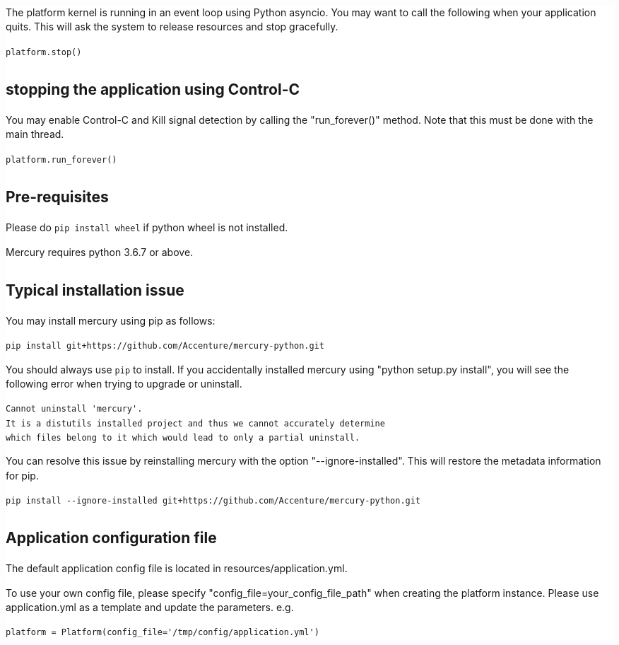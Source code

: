 The platform kernel is running in an event loop using Python asyncio. 
You may want to call the following when your application quits.
This will ask the system to release resources and stop gracefully.

```
platform.stop()
```

## stopping the application using Control-C

You may enable Control-C and Kill signal detection by calling the "run_forever()" method. Note that this must be done with the main thread.

```
platform.run_forever()
```

## Pre-requisites

Please do `pip install wheel` if python wheel is not installed.

Mercury requires python 3.6.7 or above.

## Typical installation issue

You may install mercury using pip as follows:
```
pip install git+https://github.com/Accenture/mercury-python.git
```

You should always use `pip` to install. If you accidentally installed mercury using "python setup.py install", 
you will see the following error when trying to upgrade or uninstall.
```
Cannot uninstall 'mercury'. 
It is a distutils installed project and thus we cannot accurately determine
which files belong to it which would lead to only a partial uninstall.
```
You can resolve this issue by reinstalling mercury with the option "--ignore-installed". 
This will restore the metadata information for pip.
```
pip install --ignore-installed git+https://github.com/Accenture/mercury-python.git
```

## Application configuration file

The default application config file is located in resources/application.yml.

To use your own config file, please specify "config_file=your_config_file_path" when creating the platform instance.
Please use application.yml as a template and update the parameters.
e.g.
```
platform = Platform(config_file='/tmp/config/application.yml')
```
